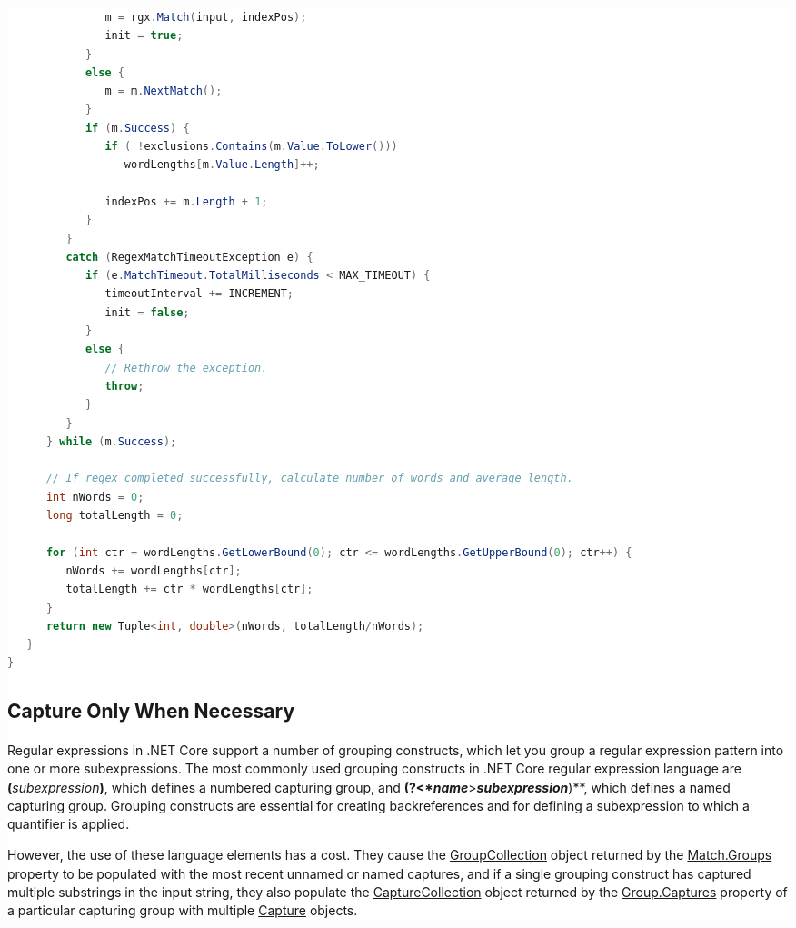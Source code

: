 ```csharp
               m = rgx.Match(input, indexPos);
               init = true;
            }
            else { 
               m = m.NextMatch();
            }
            if (m.Success) {    
               if ( !exclusions.Contains(m.Value.ToLower()))
                  wordLengths[m.Value.Length]++;

               indexPos += m.Length + 1;   
            }
         }
         catch (RegexMatchTimeoutException e) {
            if (e.MatchTimeout.TotalMilliseconds < MAX_TIMEOUT) {
               timeoutInterval += INCREMENT;
               init = false;
            }
            else {
               // Rethrow the exception.
               throw; 
            }   
         }          
      } while (m.Success);

      // If regex completed successfully, calculate number of words and average length.
      int nWords = 0; 
      long totalLength = 0;

      for (int ctr = wordLengths.GetLowerBound(0); ctr <= wordLengths.GetUpperBound(0); ctr++) {
         nWords += wordLengths[ctr];
         totalLength += ctr * wordLengths[ctr];
      }
      return new Tuple<int, double>(nWords, totalLength/nWords);
   }
}
```
## Capture Only When Necessary

Regular expressions in .NET Core support a number of grouping constructs, which let you group a regular expression pattern into one or more subexpressions. The most commonly used grouping constructs in .NET Core regular expression language are **(**_subexpression_**)**, which defines a numbered capturing group, and **(?<*_name_**>**_subexpression_**)**, which defines a named capturing group. Grouping constructs are essential for creating backreferences and for defining a subexpression to which a quantifier is applied. 

However, the use of these language elements has a cost. They cause the [GroupCollection](https://docs.microsoft.com/dotnet/core/api/System.Text.RegularExpressions.GroupCollection) object returned by the [Match.Groups](https://docs.microsoft.com/dotnet/core/api/System.Text.RegularExpressions.Match#System_Text_RegularExpressions_Match_Groups) property to be populated with the most recent unnamed or named captures, and if a single grouping construct has captured multiple substrings in the input string, they also populate the [CaptureCollection](https://docs.microsoft.com/dotnet/core/api/System.Text.RegularExpressions.CaptureCollection) object returned by the [Group.Captures](https://docs.microsoft.com/dotnet/core/api/System.Text.RegularExpressions.Group#System_Text_RegularExpressions_Group_Captures) property of a particular capturing group with multiple [Capture](https://docs.microsoft.com/dotnet/core/api/System.Text.RegularExpressions.Capture) objects.
